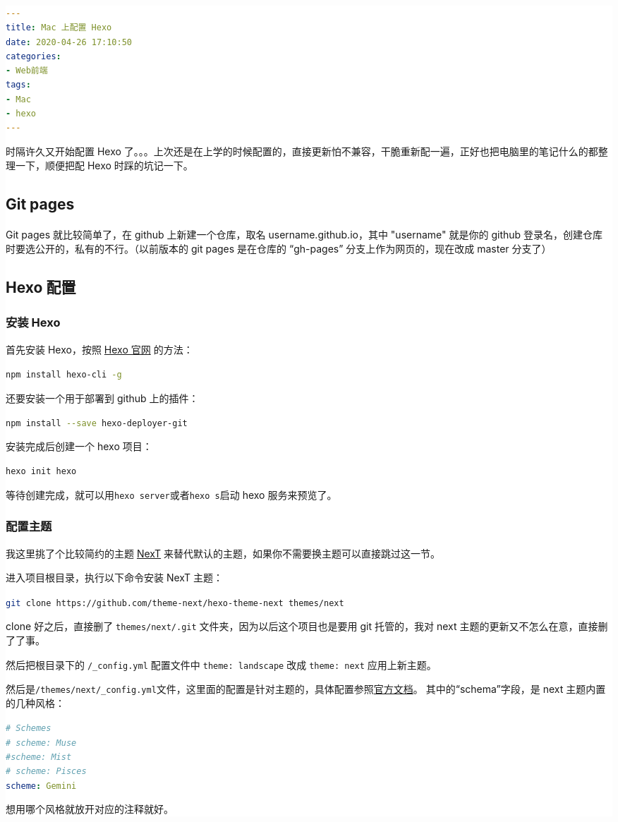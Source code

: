 ```yaml
---
title: Mac 上配置 Hexo
date: 2020-04-26 17:10:50
categories:
- Web前端
tags:
- Mac
- hexo
---
```


时隔许久又开始配置 Hexo 了。。。上次还是在上学的时候配置的，直接更新怕不兼容，干脆重新配一遍，正好也把电脑里的笔记什么的都整理一下，顺便把配 Hexo 时踩的坑记一下。



## Git pages
Git pages 就比较简单了，在 github 上新建一个仓库，取名 username.github.io，其中 "username" 就是你的 github 登录名，创建仓库时要选公开的，私有的不行。（以前版本的 git pages 是在仓库的 “gh-pages” 分支上作为网页的，现在改成 master 分支了）

## Hexo 配置
### 安装 Hexo
首先安装 Hexo，按照 [Hexo 官网](https://hexo.io/zh-cn/docs/) 的方法：
```bash
npm install hexo-cli -g

```
还要安装一个用于部署到 github 上的插件：
```bash
npm install --save hexo-deployer-git
```
安装完成后创建一个 hexo 项目：
```bash
hexo init hexo
```

等待创建完成，就可以用`hexo server`或者`hexo s`启动 hexo 服务来预览了。

### 配置主题
我这里挑了个比较简约的主题 [NexT](https://github.com/theme-next/hexo-theme-next) 来替代默认的主题，如果你不需要换主题可以直接跳过这一节。

进入项目根目录，执行以下命令安装 NexT 主题：
```bash
git clone https://github.com/theme-next/hexo-theme-next themes/next
```
clone 好之后，直接删了 `themes/next/.git` 文件夹，因为以后这个项目也是要用 git 托管的，我对 next 主题的更新又不怎么在意，直接删了了事。

然后把根目录下的 `/_config.yml` 配置文件中 `theme: landscape` 改成 `theme: next` 应用上新主题。

然后是`/themes/next/_config.yml`文件，这里面的配置是针对主题的，具体配置参照[官方文档](https://theme-next.org/docs/getting-started/)。
其中的“schema”字段，是 next 主题内置的几种风格：
```yml
# Schemes
# scheme: Muse
#scheme: Mist
# scheme: Pisces
scheme: Gemini
```
想用哪个风格就放开对应的注释就好。
